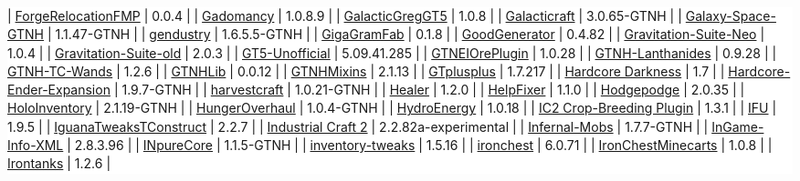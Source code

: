 | [ForgeRelocationFMP](https://github.com/GTNewHorizons/ForgeRelocationFMP) | 0.0.4 |
| [Gadomancy](https://github.com/GTNewHorizons/Gadomancy) | 1.0.8.9 |
| [GalacticGregGT5](https://github.com/GTNewHorizons/GalacticGregGT5) | 1.0.8 |
| [Galacticraft](https://github.com/GTNewHorizons/Galacticraft) | 3.0.65-GTNH |
| [Galaxy-Space-GTNH](https://github.com/GTNewHorizons/Galaxy-Space-GTNH) | 1.1.47-GTNH |
| [gendustry](https://github.com/GTNewHorizons/gendustry) | 1.6.5.5-GTNH |
| [GigaGramFab](https://github.com/GTNewHorizons/GigaGramFab) | 0.1.8 |
| [GoodGenerator](https://github.com/GTNewHorizons/GoodGenerator) | 0.4.82 |
| [Gravitation-Suite-Neo](https://github.com/GTNewHorizons/Gravitation-Suite-Neo) | 1.0.4 |
| [Gravitation-Suite-old](https://forum.industrial-craft.net/thread/6915-ic2-exp-1-7-10-gravitation-suite-v2-0-3/) | 2.0.3 |
| [GT5-Unofficial](https://github.com/GTNewHorizons/GT5-Unofficial) | 5.09.41.285 |
| [GTNEIOrePlugin](https://github.com/GTNewHorizons/GTNEIOrePlugin) | 1.0.28 |
| [GTNH-Lanthanides](https://github.com/GTNewHorizons/GTNH-Lanthanides) | 0.9.28 |
| [GTNH-TC-Wands](https://github.com/GTNewHorizons/GTNH-TC-Wands) | 1.2.6 |
| [GTNHLib](https://github.com/GTNewHorizons/GTNHLib) | 0.0.12 |
| [GTNHMixins](https://github.com/GTNewHorizons/GTNHMixins) | 2.1.13 |
| [GTplusplus](https://github.com/GTNewHorizons/GTplusplus) | 1.7.217 |
| [Hardcore Darkness](https://www.curseforge.com/minecraft/mc-mods/hardcore-darkness) | 1.7 |
| [Hardcore-Ender-Expansion](https://github.com/GTNewHorizons/Hardcore-Ender-Expansion) | 1.9.7-GTNH |
| [harvestcraft](https://github.com/GTNewHorizons/harvestcraft) | 1.0.21-GTNH |
| [Healer](https://www.curseforge.com/minecraft/mc-mods/healer) | 1.2.0 |
| [HelpFixer](https://github.com/GTNewHorizons/HelpFixer) | 1.1.0 |
| [Hodgepodge](https://github.com/GTNewHorizons/Hodgepodge) | 2.0.35 |
| [HoloInventory](https://github.com/GTNewHorizons/HoloInventory) | 2.1.19-GTNH |
| [HungerOverhaul](https://github.com/GTNewHorizons/HungerOverhaul) | 1.0.4-GTNH |
| [HydroEnergy](https://github.com/GTNewHorizons/HydroEnergy) | 1.0.18 |
| [IC2 Crop-Breeding Plugin](https://www.curseforge.com/minecraft/mc-mods/ic2-nei-crop-plugin) | 1.3.1 |
| [IFU](https://github.com/GTNewHorizons/IFU) | 1.9.5 |
| [IguanaTweaksTConstruct](https://github.com/GTNewHorizons/IguanaTweaksTConstruct) | 2.2.7 |
| [Industrial Craft 2](https://www.curseforge.com/minecraft/mc-mods/industrial-craft) | 2.2.82a-experimental |
| [Infernal-Mobs](https://github.com/GTNewHorizons/Infernal-Mobs) | 1.7.7-GTNH |
| [InGame-Info-XML](https://github.com/GTNewHorizons/InGame-Info-XML) | 2.8.3.96 |
| [INpureCore](https://github.com/GTNewHorizons/INpureCore) | 1.1.5-GTNH |
| [inventory-tweaks](https://github.com/GTNewHorizons/inventory-tweaks) | 1.5.16 |
| [ironchest](https://github.com/GTNewHorizons/ironchest) | 6.0.71 |
| [IronChestMinecarts](https://github.com/GTNewHorizons/IronChestMinecarts) | 1.0.8 |
| [Irontanks](https://github.com/GTNewHorizons/Irontanks) | 1.2.6 |